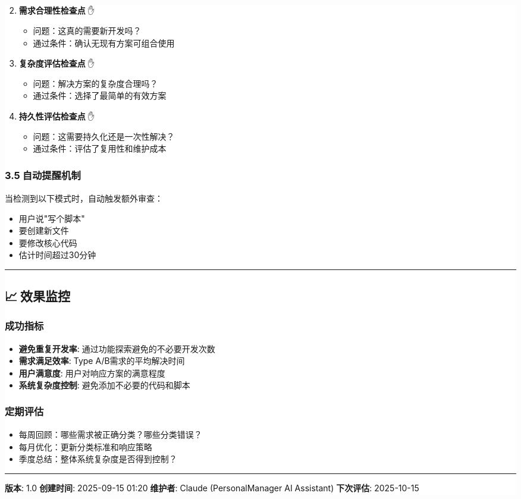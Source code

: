2. **需求合理性检查点** ✋
   - 问题：这真的需要新开发吗？
   - 通过条件：确认无现有方案可组合使用

3. **复杂度评估检查点** ✋
   - 问题：解决方案的复杂度合理吗？
   - 通过条件：选择了最简单的有效方案

4. **持久性评估检查点** ✋
   - 问题：这需要持久化还是一次性解决？
   - 通过条件：评估了复用性和维护成本

### 3.5 自动提醒机制

当检测到以下模式时，自动触发额外审查：
- 用户说"写个脚本"
- 要创建新文件
- 要修改核心代码
- 估计时间超过30分钟

---

## 📈 效果监控

### 成功指标
- **避免重复开发率**: 通过功能探索避免的不必要开发次数
- **需求满足效率**: Type A/B需求的平均解决时间
- **用户满意度**: 用户对响应方案的满意程度
- **系统复杂度控制**: 避免添加不必要的代码和脚本

### 定期评估
- 每周回顾：哪些需求被正确分类？哪些分类错误？
- 每月优化：更新分类标准和响应策略
- 季度总结：整体系统复杂度是否得到控制？

---

**版本**: 1.0
**创建时间**: 2025-09-15 01:20
**维护者**: Claude (PersonalManager AI Assistant)
**下次评估**: 2025-10-15